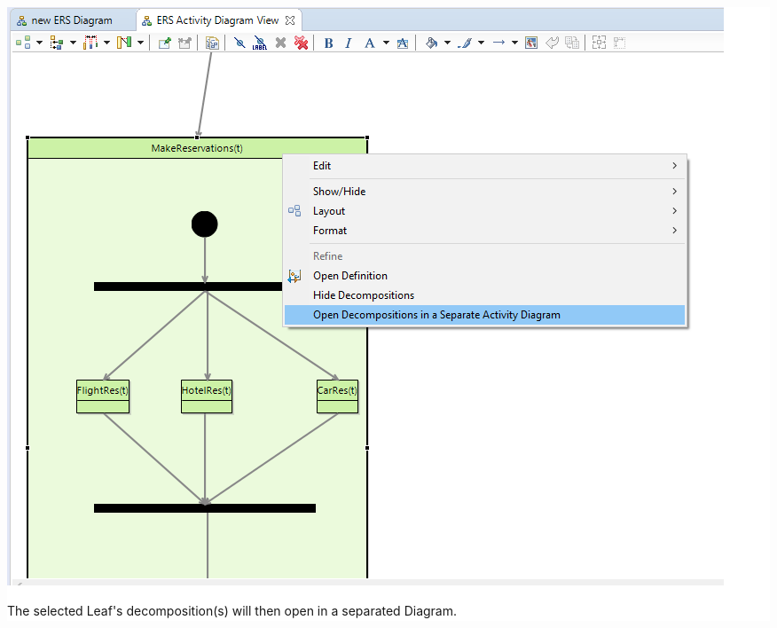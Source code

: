 ![Image of the Open Decompositions in a Separate Activity Diagram](/docImages/OpenDecompositionsinSeparateActivityDiagram.png)


The selected Leaf's decomposition(s) will then open in a separated Diagram.

